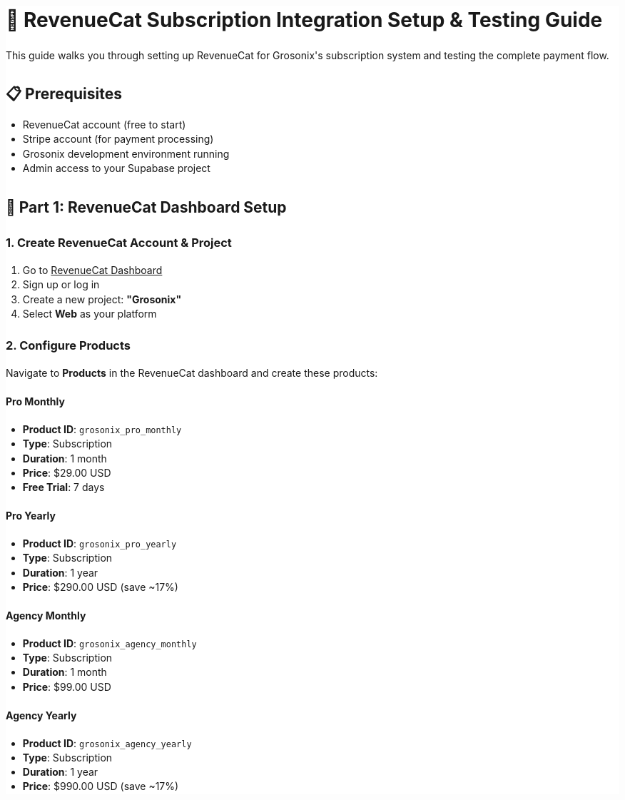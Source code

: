 # 🚀 RevenueCat Subscription Integration Setup & Testing Guide

This guide walks you through setting up RevenueCat for Grosonix's subscription system and testing the complete payment flow.

## 📋 Prerequisites

- RevenueCat account (free to start)
- Stripe account (for payment processing)
- Grosonix development environment running
- Admin access to your Supabase project

## 🔧 Part 1: RevenueCat Dashboard Setup

### 1. Create RevenueCat Account & Project

1. Go to [RevenueCat Dashboard](https://app.revenuecat.com)
2. Sign up or log in
3. Create a new project: **"Grosonix"**
4. Select **Web** as your platform

### 2. Configure Products

Navigate to **Products** in the RevenueCat dashboard and create these products:

#### Pro Monthly
- **Product ID**: `grosonix_pro_monthly`
- **Type**: Subscription
- **Duration**: 1 month
- **Price**: $29.00 USD
- **Free Trial**: 7 days

#### Pro Yearly
- **Product ID**: `grosonix_pro_yearly`
- **Type**: Subscription
- **Duration**: 1 year
- **Price**: $290.00 USD (save ~17%)

#### Agency Monthly
- **Product ID**: `grosonix_agency_monthly`
- **Type**: Subscription
- **Duration**: 1 month
- **Price**: $99.00 USD

#### Agency Yearly
- **Product ID**: `grosonix_agency_yearly`
- **Type**: Subscription
- **Duration**: 1 year
- **Price**: $990.00 USD (save ~17%)
